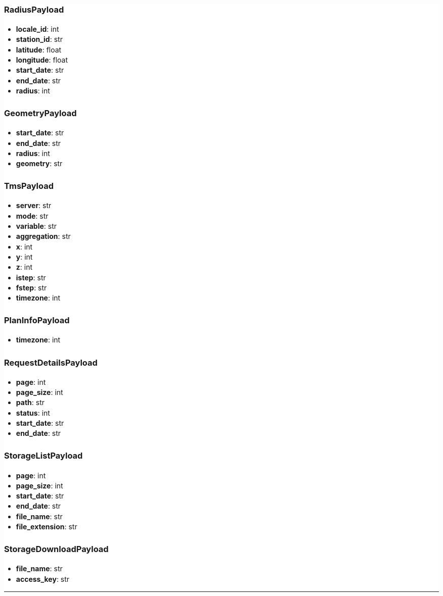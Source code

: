 ### RadiusPayload

- **locale_id**: int
- **station_id**: str
- **latitude**: float
- **longitude**: float
- **start_date**: str
- **end_date**: str
- **radius**: int

### GeometryPayload

- **start_date**: str
- **end_date**: str
- **radius**: int
- **geometry**: str

### TmsPayload

- **server**: str
- **mode**: str
- **variable**: str
- **aggregation**: str
- **x**: int
- **y**: int
- **z**: int
- **istep**: str
- **fstep**: str
- **timezone**: int

### PlanInfoPayload
- **timezone**: int

### RequestDetailsPayload

- **page**: int
- **page_size**: int
- **path**: str
- **status**: int
- **start_date**: str
- **end_date**: str

### StorageListPayload

- **page**: int
- **page_size**: int
- **start_date**: str
- **end_date**: str
- **file_name**: str
- **file_extension**: str

### StorageDownloadPayload

- **file_name**: str
- **access_key**: str

---